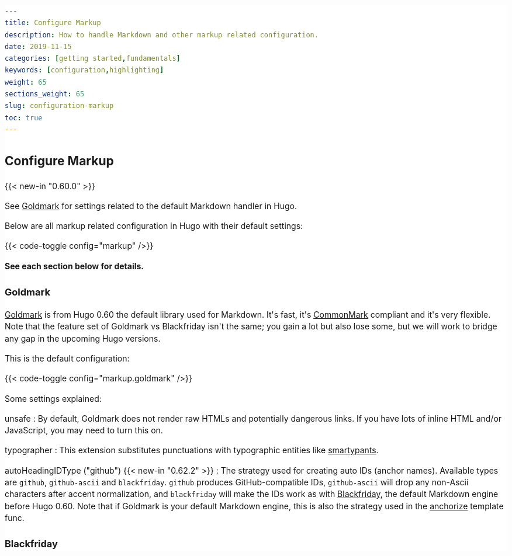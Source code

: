 ```yaml
---
title: Configure Markup
description: How to handle Markdown and other markup related configuration.
date: 2019-11-15
categories: [getting started,fundamentals]
keywords: [configuration,highlighting]
weight: 65
sections_weight: 65
slug: configuration-markup
toc: true
---
```


## Configure Markup

{{< new-in "0.60.0" >}}

See [Goldmark](#goldmark) for settings related to the default Markdown handler in Hugo.

Below are all markup related configuration in Hugo with their default settings:

{{< code-toggle config="markup" />}}

**See each section below for details.**

### Goldmark

[Goldmark](https://github.com/yuin/goldmark/) is from Hugo 0.60 the default library used for Markdown. It's fast, it's [CommonMark](https://spec.commonmark.org/0.29/) compliant and it's very flexible. Note that the feature set of Goldmark vs Blackfriday isn't the same; you gain a lot but also lose some, but we will work to bridge any gap in the upcoming Hugo versions.

This is the default configuration:

{{< code-toggle config="markup.goldmark" />}}

Some settings explained:

unsafe
: By default, Goldmark does not render raw HTMLs and potentially dangerous links. If you have lots of inline HTML and/or JavaScript, you may need to turn this on.

typographer
: This extension substitutes punctuations with typographic entities like [smartypants](https://daringfireball.net/projects/smartypants/).

autoHeadingIDType ("github") {{< new-in "0.62.2" >}}
: The strategy used for creating auto IDs (anchor names). Available types are `github`, `github-ascii` and `blackfriday`. `github` produces GitHub-compatible IDs, `github-ascii` will drop any non-Ascii characters after accent normalization, and `blackfriday` will make the IDs work as with [Blackfriday](#blackfriday), the default Markdown engine before Hugo 0.60. Note that if Goldmark is your default Markdown engine, this is also the strategy used in the [anchorize](/functions/anchorize/) template func.

### Blackfriday


[^1]: A footnote is an aside that appears out of flow.
[^cool]: _Anmerkung et al._ (1967)
[^hooktemplate]: It's currently only possible to have one set of render hook templates, e.g. not per `Type` or `Section`. We may consider that in a future version.